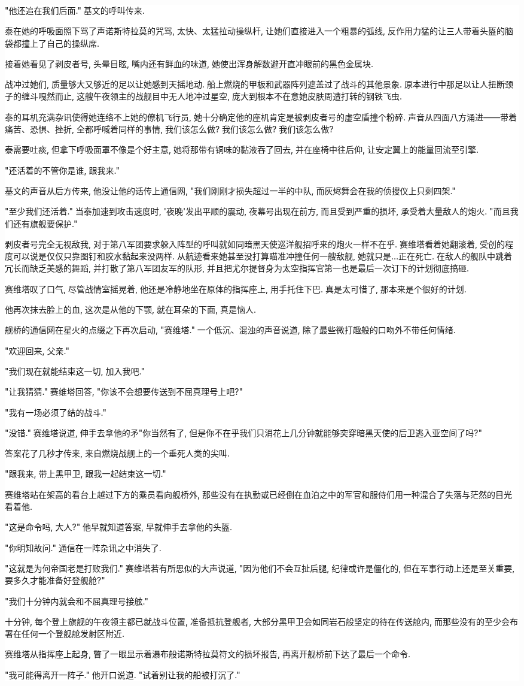 "他还追在我们后面." 基文的呼叫传来.

泰在她的呼吸面照下骂了声诺斯特拉莫的咒骂, 太快、太猛拉动操纵杆, 让她们直接进入一个粗暴的弧线, 反作用力猛的让三人带着头盔的脑袋都撞上了自己的操纵席.

接着她看见了剥皮者号, 头晕目眩, 嘴内还有鲜血的味道, 她使出浑身解数避开直冲眼前的黑色金属块.

战冲过她们, 质量够大又够近的足以让她感到天摇地动. 船上燃烧的甲板和武器阵列遮盖过了战斗的其他景象. 原本进行中那足以让人扭断颈子的缠斗嘎然而止, 这艘午夜领主的战舰目中无人地冲过星空, 庞大到根本不在意她皮肤周遭打转的钢铁飞虫.

泰的耳机充满杂讯使得她连络不上她的僚机飞行员, 她十分确定他的座机肯定是被剥皮者号的虚空盾撞个粉碎. 声音从四面八方涌进——带着痛苦、恐惧、挫折, 全都呼喊着同样的事情, 我们该怎么做? 我们该怎么做? 我们该怎么做?

泰需要吐痰, 但拿下呼吸面罩不像是个好主意, 她将那带有铜味的黏液吞了回去, 并在座椅中往后仰, 让安定翼上的能量回流至引擎.

"还活着的不管你是谁, 跟我来."

基文的声音从后方传来, 他没让他的话传上通信网, "我们刚刚才损失超过一半的中队, 而灰烬舞会在我的侦搜仪上只剩四架."

"至少我们还活着." 当泰加速到攻击速度时, '夜晚'发出平顺的震动, 夜幕号出现在前方, 而且受到严重的损坏, 承受着大量敌人的炮火. "而且我们还有旗舰要保护."

剥皮者号完全无视敌我, 对于第八军团要求躲入阵型的呼叫就如同暗黑天使巡洋舰招呼来的炮火一样不在乎. 赛维塔看着她翻滚着, 受创的程度可以说是仅仅只靠图钉和胶水黏起来没两样. 从航迹看来她甚至没打算瞄准冲撞任何一艘敌舰, 她就只是…正在死亡. 在敌人的舰队中跳着冗长而缺乏美感的舞蹈, 并打散了第八军团友军的队形, 并且把尤尔提督身为太空指挥官第一也是最后一次订下的计划彻底搞砸.

赛维塔叹了口气, 尽管战情室摇晃着, 他还是冷静地坐在原体的指挥座上, 用手托住下巴. 真是太可惜了, 那本来是个很好的计划.

他再次抹去脸上的血, 这次是从他的下颚, 就在耳朵的下面, 真是恼人.

舰桥的通信网在星火的点缀之下再次启动, "赛维塔." 一个低沉、混浊的声音说道, 除了最些微打趣般的口吻外不带任何情绪.

"欢迎回来, 父亲."

"我们现在就能结束这一切, 加入我吧."

"让我猜猜." 赛维塔回答, "你该不会想要传送到不屈真理号上吧?"

"我有一场必须了结的战斗."

"没错." 赛维塔说道, 伸手去拿他的矛"你当然有了, 但是你不在乎我们只消花上几分钟就能够突穿暗黑天使的后卫逃入亚空间了吗?"

答案花了几秒才传来, 来自燃烧战舰上的一个垂死人类的尖叫.

"跟我来, 带上黑甲卫, 跟我一起结束这一切."

赛维塔站在架高的看台上越过下方的乘员看向舰桥外, 那些没有在执勤或已经倒在血泊之中的军官和服侍们用一种混合了失落与茫然的目光看着他.

"这是命令吗, 大人?" 他早就知道答案, 早就伸手去拿他的头盔.

"你明知故问." 通信在一阵杂讯之中消失了.

"这就是为何帝国老是打败我们." 赛维塔若有所思似的大声说道, "因为他们不会互扯后腿, 纪律或许是僵化的, 但在军事行动上还是至关重要, 要多久才能准备好登舰舱?"

"我们十分钟内就会和不屈真理号接舷."

十分钟, 每个登上旗舰的午夜领主都已就战斗位置, 准备抵抗登舰者, 大部分黑甲卫会如同岩石般坚定的待在传送舱内, 而那些没有的至少会布署在任何一个登舰舱发射区附近.

赛维塔从指挥座上起身, 瞥了一眼显示着瀑布般诺斯特拉莫符文的损坏报告, 再离开舰桥前下达了最后一个命令.

"我可能得离开一阵子." 他开口说道. "试着别让我的船被打沉了."
